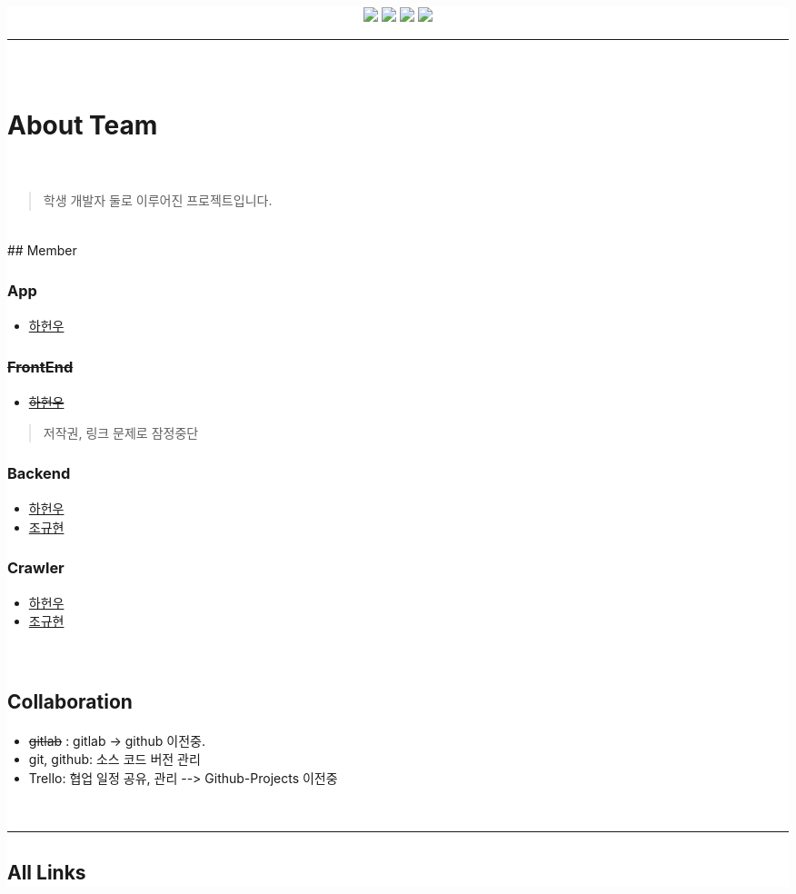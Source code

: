 <p align="center">
  <img width="200" src="./result1.png">
  <img width="200" src="./result2.png">
  <img width="200" src="./result3.png">
  <img width="200" src="./result4.png">
</p>

---

<br>

# About Team

<br>

> 학생 개발자 둘로 이루어진 프로젝트입니다. 

<br>
## Member

### App

 - [하헌우](https://github.com/curious3856/intercomics)

### ~~FrontEnd~~

 - ~~[하헌우]()~~
 > 저작권, 링크 문제로 잠정중단
 
### Backend

- [하헌우](https://github.com/curious3856/Inco-backend)
- [조규현](https://github.com/curious3856/Inco-backend)

### Crawler

- [하헌우](https://github.com/curious3856/Inco-crawler)
- [조규현](https://github.com/curious3856/Inco-backend)
<br>

## Collaboration
- ~~gitlab~~ : gitlab -> github 이전중.
- git, github: 소스 코드 버전 관리
- Trello: 협업 일정 공유, 관리 --> Github-Projects 이전중

<br>

---

## All Links
